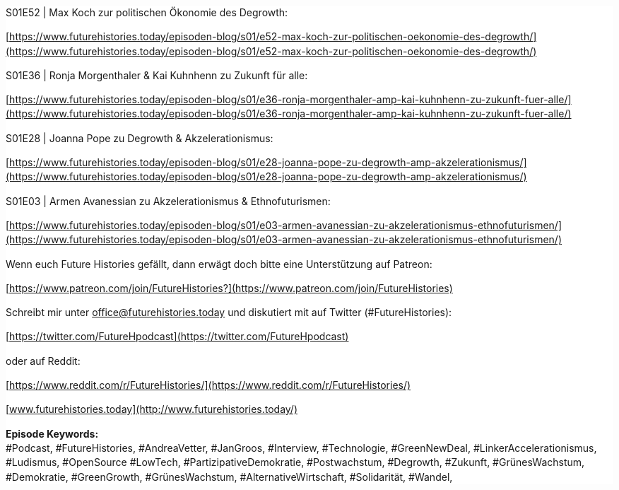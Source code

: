   
S01E52 | Max Koch zur politischen Ökonomie des Degrowth:

[https://www.futurehistories.today/episoden-blog/s01/e52-max-koch-zur-politischen-oekonomie-des-degrowth/](https://www.futurehistories.today/episoden-blog/s01/e52-max-koch-zur-politischen-oekonomie-des-degrowth/)

  
S01E36 | Ronja Morgenthaler & Kai Kuhnhenn zu Zukunft für alle:

[https://www.futurehistories.today/episoden-blog/s01/e36-ronja-morgenthaler-amp-kai-kuhnhenn-zu-zukunft-fuer-alle/](https://www.futurehistories.today/episoden-blog/s01/e36-ronja-morgenthaler-amp-kai-kuhnhenn-zu-zukunft-fuer-alle/)

  
S01E28 | Joanna Pope zu Degrowth & Akzelerationismus:

[https://www.futurehistories.today/episoden-blog/s01/e28-joanna-pope-zu-degrowth-amp-akzelerationismus/](https://www.futurehistories.today/episoden-blog/s01/e28-joanna-pope-zu-degrowth-amp-akzelerationismus/)

  
S01E03 | Armen Avanessian zu Akzelerationismus & Ethnofuturismen:

[https://www.futurehistories.today/episoden-blog/s01/e03-armen-avanessian-zu-akzelerationismus-ethnofuturismen/](https://www.futurehistories.today/episoden-blog/s01/e03-armen-avanessian-zu-akzelerationismus-ethnofuturismen/)

Wenn euch Future Histories gefällt, dann erwägt doch bitte eine Unterstützung auf Patreon:

[https://www.patreon.com/join/FutureHistories?](https://www.patreon.com/join/FutureHistories)

Schreibt mir unter office@futurehistories.today und diskutiert mit auf Twitter (#FutureHistories):

[https://twitter.com/FutureHpodcast](https://twitter.com/FutureHpodcast)

oder auf Reddit:

[https://www.reddit.com/r/FutureHistories/](https://www.reddit.com/r/FutureHistories/)

[www.futurehistories.today](http://www.futurehistories.today/)

  
**Episode Keywords:**  
#Podcast, #FutureHistories, #AndreaVetter, #JanGroos, #Interview, #Technologie, #GreenNewDeal, #LinkerAccelerationismus, #Ludismus, #OpenSource #LowTech, #PartizipativeDemokratie, #Postwachstum, #Degrowth, #Zukunft, #GrünesWachstum, #Demokratie, #GreenGrowth, #GrünesWachstum, #AlternativeWirtschaft, #Solidarität, #Wandel,
